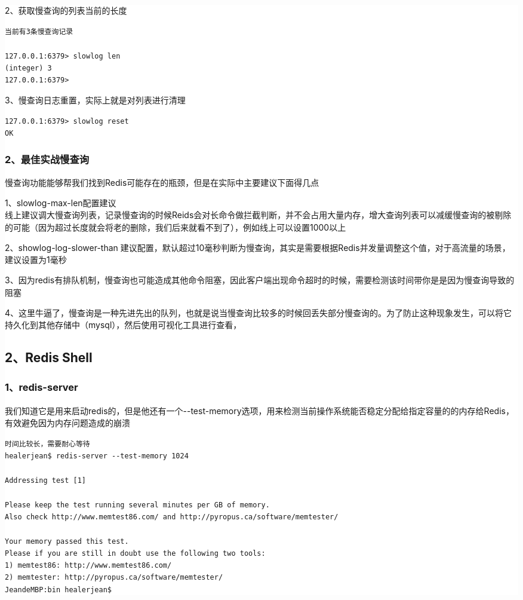 
2、获取慢查询的列表当前的长度

```
当前有3条慢查询记录

127.0.0.1:6379> slowlog len
(integer) 3
127.0.0.1:6379> 

```

3、慢查询日志重置，实际上就是对列表进行清理

```
127.0.0.1:6379> slowlog reset
OK
```

### 2、最佳实战慢查询
慢查询功能能够帮我们找到Redis可能存在的瓶颈，但是在实际中主要建议下面得几点

1、slowlog-max-len配置建议<br/>
线上建议调大慢查询列表，记录慢查询的时候Reids会对长命令做拦截判断，并不会占用大量内存，增大查询列表可以减缓慢查询的被剔除的可能（因为超过长度就会将老的删除，我们后来就看不到了），例如线上可以设置1000以上<br/>


2、showlog-log-slower-than 建议配置，默认超过10毫秒判断为慢查询，其实是需要根据Redis并发量调整这个值，对于高流量的场景，建议设置为1毫秒<br/>


3、因为redis有排队机制，慢查询也可能造成其他命令阻塞，因此客户端出现命令超时的时候，需要检测该时间带你是是因为慢查询导致的阻塞<br/>

4、这里牛逼了，慢查询是一种先进先出的队列，也就是说当慢查询比较多的时候回丢失部分慢查询的。为了防止这种现象发生，可以将它持久化到其他存储中（mysql），然后使用可视化工具进行查看，



## 2、Redis Shell

### 1、redis-server

我们知道它是用来启动redis的，但是他还有一个--test-memory选项，用来检测当前操作系统能否稳定分配给指定容量的的内存给Redis，有效避免因为内存问题造成的崩溃




```
时间比较长，需要耐心等待
healerjean$ redis-server --test-memory 1024

Addressing test [1]

Please keep the test running several minutes per GB of memory.
Also check http://www.memtest86.com/ and http://pyropus.ca/software/memtester/

Your memory passed this test.
Please if you are still in doubt use the following two tools:
1) memtest86: http://www.memtest86.com/
2) memtester: http://pyropus.ca/software/memtester/
JeandeMBP:bin healerjean$ 
```
